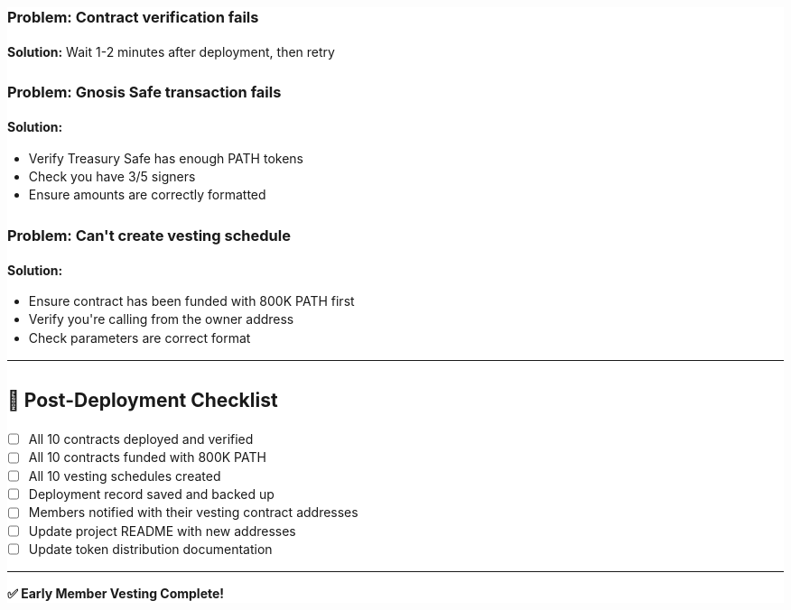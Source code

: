 ### Problem: Contract verification fails
**Solution:** Wait 1-2 minutes after deployment, then retry

### Problem: Gnosis Safe transaction fails
**Solution:**
- Verify Treasury Safe has enough PATH tokens
- Check you have 3/5 signers
- Ensure amounts are correctly formatted

### Problem: Can't create vesting schedule
**Solution:**
- Ensure contract has been funded with 800K PATH first
- Verify you're calling from the owner address
- Check parameters are correct format

---

## 📝 Post-Deployment Checklist

- [ ] All 10 contracts deployed and verified
- [ ] All 10 contracts funded with 800K PATH
- [ ] All 10 vesting schedules created
- [ ] Deployment record saved and backed up
- [ ] Members notified with their vesting contract addresses
- [ ] Update project README with new addresses
- [ ] Update token distribution documentation

---

**✅ Early Member Vesting Complete!**

